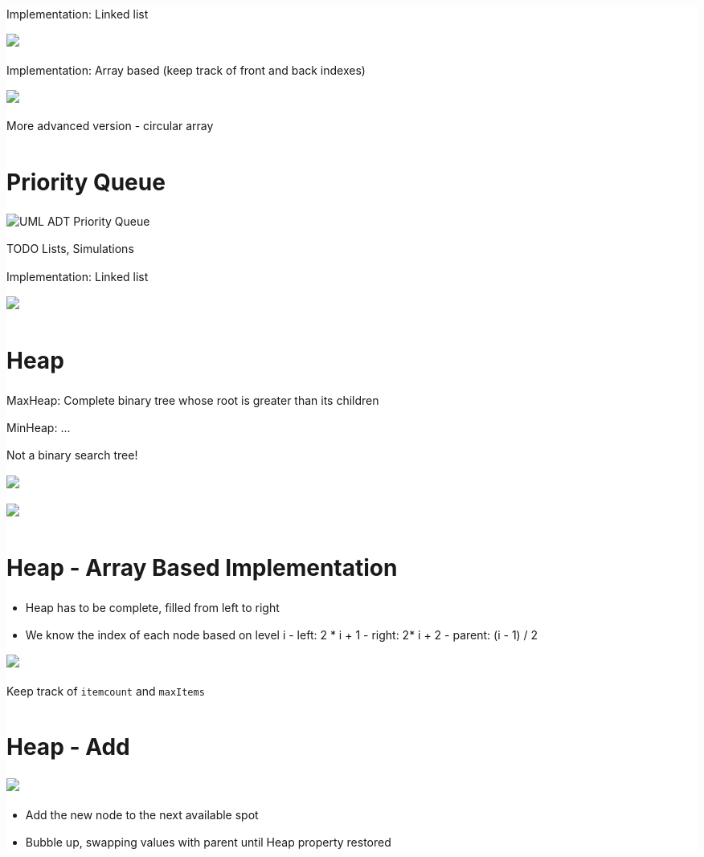 Implementation: Linked list

![](../images/queue-linked-list.png)

Implementation: Array based (keep track of front and back indexes)

![](../images/queue-array.png)

More advanced version - circular array

Priority Queue
=======

![UML ADT Priority Queue](../images/uml-adt-priorityqueue.png)

TODO Lists, Simulations

Implementation: Linked list

![](../images/queue-linked-list.png)

Heap
=======

MaxHeap: Complete binary tree whose root is greater than its children

MinHeap: ...

Not a binary search tree!

![](../images/maxheap-minheap.png)

![](../images/uml-heap.png)

Heap - Array Based Implementation
=======

- Heap has to be complete, filled from left to right

- We know the index of each node based on level i
      - left: 2 * i + 1
      - right: 2* i + 2
      - parent: (i - 1) / 2
    
    
![](../images/heap-as-array.png)

Keep track of `itemcount` and `maxItems`

Heap - Add
=======

![](../images/heap-add.png)

- Add the new node to the next available spot

- Bubble up, swapping values with parent until Heap property restored
